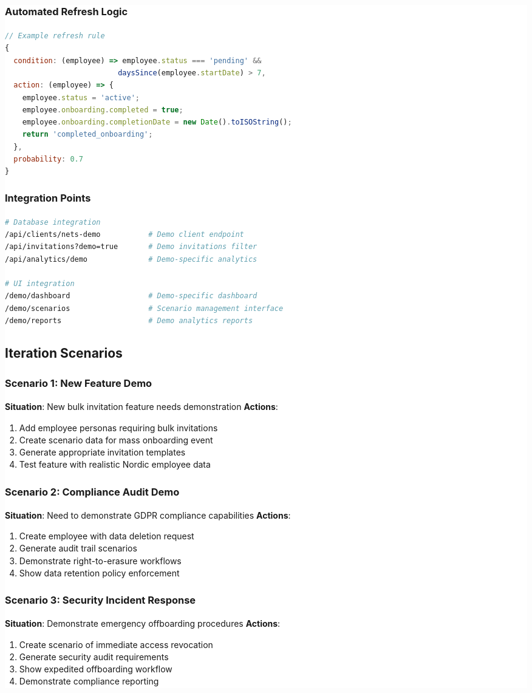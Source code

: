 ### Automated Refresh Logic
```javascript
// Example refresh rule
{
  condition: (employee) => employee.status === 'pending' && 
                          daysSince(employee.startDate) > 7,
  action: (employee) => {
    employee.status = 'active';
    employee.onboarding.completed = true;
    employee.onboarding.completionDate = new Date().toISOString();
    return 'completed_onboarding';
  },
  probability: 0.7
}
```

### Integration Points
```bash
# Database integration
/api/clients/nets-demo           # Demo client endpoint
/api/invitations?demo=true       # Demo invitations filter
/api/analytics/demo              # Demo-specific analytics

# UI integration  
/demo/dashboard                  # Demo-specific dashboard
/demo/scenarios                  # Scenario management interface
/demo/reports                    # Demo analytics reports
```

## Iteration Scenarios

### Scenario 1: New Feature Demo
**Situation**: New bulk invitation feature needs demonstration
**Actions**:
1. Add employee personas requiring bulk invitations
2. Create scenario data for mass onboarding event
3. Generate appropriate invitation templates
4. Test feature with realistic Nordic employee data

### Scenario 2: Compliance Audit Demo
**Situation**: Need to demonstrate GDPR compliance capabilities
**Actions**:
1. Create employee with data deletion request
2. Generate audit trail scenarios
3. Demonstrate right-to-erasure workflows
4. Show data retention policy enforcement

### Scenario 3: Security Incident Response
**Situation**: Demonstrate emergency offboarding procedures
**Actions**:
1. Create scenario of immediate access revocation
2. Generate security audit requirements
3. Show expedited offboarding workflow
4. Demonstrate compliance reporting
